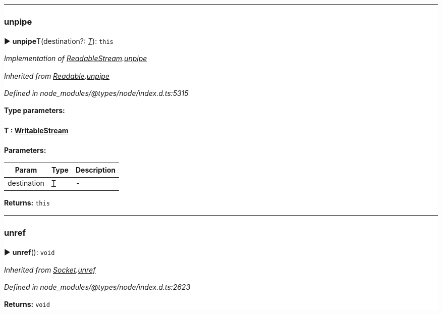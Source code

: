 

___

<a id="unpipe"></a>

###  unpipe

► **unpipe**T(destination?: *[T]()*): `this`



*Implementation of [ReadableStream](../interfaces/_node_modules__types_node_index_d_.nodejs.readablestream.md).[unpipe](../interfaces/_node_modules__types_node_index_d_.nodejs.readablestream.md#unpipe)*

*Inherited from [Readable](_node_modules__types_node_index_d_._stream_.internal.readable.md).[unpipe](_node_modules__types_node_index_d_._stream_.internal.readable.md#unpipe)*

*Defined in node_modules/@types/node/index.d.ts:5315*



**Type parameters:**

#### T :  [WritableStream](../interfaces/_node_modules__types_node_index_d_.nodejs.writablestream.md)
**Parameters:**

| Param | Type | Description |
| ------ | ------ | ------ |
| destination | [T]()   |  - |





**Returns:** `this`





___

<a id="unref"></a>

###  unref

► **unref**(): `void`



*Inherited from [Socket](_node_modules__types_node_index_d_._net_.socket.md).[unref](_node_modules__types_node_index_d_._net_.socket.md#unref)*

*Defined in node_modules/@types/node/index.d.ts:2623*





**Returns:** `void`


